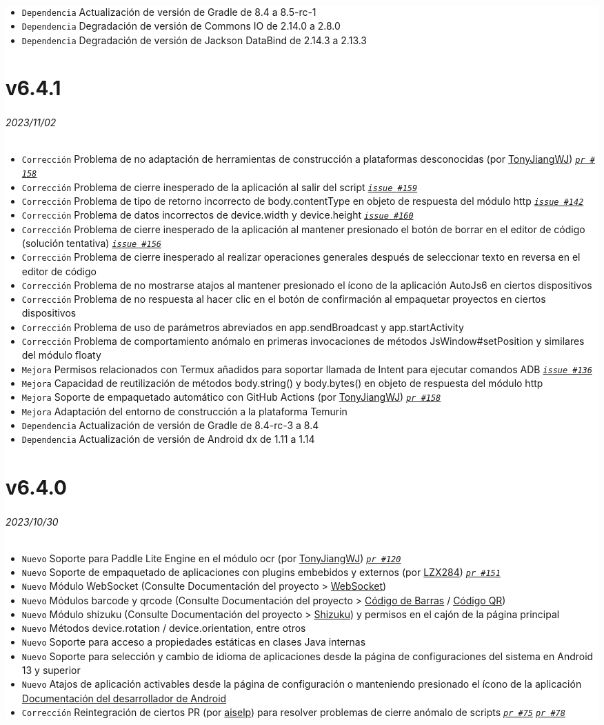 * `Dependencia` Actualización de versión de Gradle de 8.4 a 8.5-rc-1
* `Dependencia` Degradación de versión de Commons IO de 2.14.0 a 2.8.0
* `Dependencia` Degradación de versión de Jackson DataBind de 2.14.3 a 2.13.3

# v6.4.1

###### 2023/11/02

* `Corrección` Problema de no adaptación de herramientas de construcción a plataformas desconocidas (por [TonyJiangWJ](https://github.com/TonyJiangWJ)) _[`pr #158`](http://pr.autojs6.com/158)_
* `Corrección` Problema de cierre inesperado de la aplicación al salir del script _[`issue #159`](http://issues.autojs6.com/159)_
* `Corrección` Problema de tipo de retorno incorrecto de body.contentType en objeto de respuesta del módulo http _[`issue #142`](http://issues.autojs6.com/142)_
* `Corrección` Problema de datos incorrectos de device.width y device.height _[`issue #160`](http://issues.autojs6.com/160)_
* `Corrección` Problema de cierre inesperado de la aplicación al mantener presionado el botón de borrar en el editor de código (solución tentativa) _[`issue #156`](http://issues.autojs6.com/156)_
* `Corrección` Problema de cierre inesperado al realizar operaciones generales después de seleccionar texto en reversa en el editor de código
* `Corrección` Problema de no mostrarse atajos al mantener presionado el ícono de la aplicación AutoJs6 en ciertos dispositivos
* `Corrección` Problema de no respuesta al hacer clic en el botón de confirmación al empaquetar proyectos en ciertos dispositivos
* `Corrección` Problema de uso de parámetros abreviados en app.sendBroadcast y app.startActivity
* `Corrección` Problema de comportamiento anómalo en primeras invocaciones de métodos JsWindow#setPosition y similares del módulo floaty
* `Mejora` Permisos relacionados con Termux añadidos para soportar llamada de Intent para ejecutar comandos ADB _[`issue #136`](http://issues.autojs6.com/136)_
* `Mejora` Capacidad de reutilización de métodos body.string() y body.bytes() en objeto de respuesta del módulo http
* `Mejora` Soporte de empaquetado automático con GitHub Actions (por [TonyJiangWJ](https://github.com/TonyJiangWJ)) _[`pr #158`](http://pr.autojs6.com/158)_
* `Mejora` Adaptación del entorno de construcción a la plataforma Temurin
* `Dependencia` Actualización de versión de Gradle de 8.4-rc-3 a 8.4
* `Dependencia` Actualización de versión de Android dx de 1.11 a 1.14

# v6.4.0

###### 2023/10/30

* `Nuevo` Soporte para Paddle Lite Engine en el módulo ocr (por [TonyJiangWJ](https://github.com/TonyJiangWJ)) _[`pr #120`](http://pr.autojs6.com/120)_
* `Nuevo` Soporte de empaquetado de aplicaciones con plugins embebidos y externos (por [LZX284](https://github.com/LZX284)) _[`pr #151`](http://pr.autojs6.com/151)_
* `Nuevo` Módulo WebSocket (Consulte Documentación del proyecto > [WebSocket](https://docs.autojs6.com/#/webSocketType))
* `Nuevo` Módulos barcode y qrcode (Consulte Documentación del proyecto > [Código de Barras](https://docs.autojs6.com/#/barcode) / [Código QR](https://docs.autojs6.com/#/qrcode))
* `Nuevo` Módulo shizuku (Consulte Documentación del proyecto > [Shizuku](https://docs.autojs6.com/#/shizuku)) y permisos en el cajón de la página principal
* `Nuevo` Métodos device.rotation / device.orientation, entre otros
* `Nuevo` Soporte para acceso a propiedades estáticas en clases Java internas
* `Nuevo` Soporte para selección y cambio de idioma de aplicaciones desde la página de configuraciones del sistema en Android 13 y superior
* `Nuevo` Atajos de aplicación activables desde la página de configuración o manteniendo presionado el ícono de la aplicación [Documentación del desarrollador de Android](https://developer.android.com/guide/topics/ui/shortcuts?hl=zh-cn)
* `Corrección` Reintegración de ciertos PR (por [aiselp](https://github.com/aiselp)) para resolver problemas de cierre anómalo de scripts _[`pr #75`](http://pr.autojs6.com/75)_ _[`pr #78`](http://pr.autojs6.com/78)_